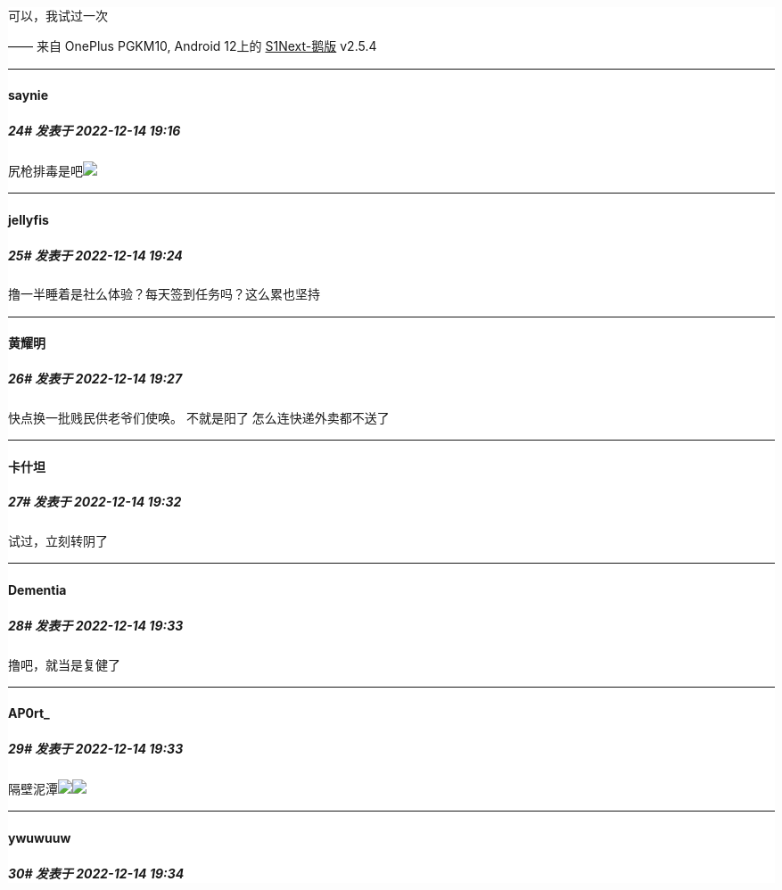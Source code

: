 可以，我试过一次

—— 来自 OnePlus PGKM10, Android 12上的 [S1Next-鹅版](https://github.com/ykrank/S1-Next/releases) v2.5.4

*****

####  saynie  
##### 24#       发表于 2022-12-14 19:16

尻枪排毒是吧<img src="https://static.saraba1st.com/image/smiley/face2017/067.png" referrerpolicy="no-referrer">

*****

####  jellyfis  
##### 25#       发表于 2022-12-14 19:24

撸一半睡着是社么体验？每天签到任务吗？这么累也坚持

*****

####  黄耀明  
##### 26#       发表于 2022-12-14 19:27

快点换一批贱民供老爷们使唤。
不就是阳了
怎么连快递外卖都不送了

*****

####  卡什坦  
##### 27#       发表于 2022-12-14 19:32

试过，立刻转阴了

*****

####  Dementia  
##### 28#       发表于 2022-12-14 19:33

撸吧，就当是复健了

*****

####  AP0rt_  
##### 29#       发表于 2022-12-14 19:33

隔壁泥潭<img src="https://static.saraba1st.com/image/smiley/face2017/067.png" referrerpolicy="no-referrer"><img src="https://p.sda1.dev/8/dcd4edf8ccb00e43101d918f25542a05/CMP_20221214193314859.jpg" referrerpolicy="no-referrer">

*****

####  ywuwuuw  
##### 30#       发表于 2022-12-14 19:34
